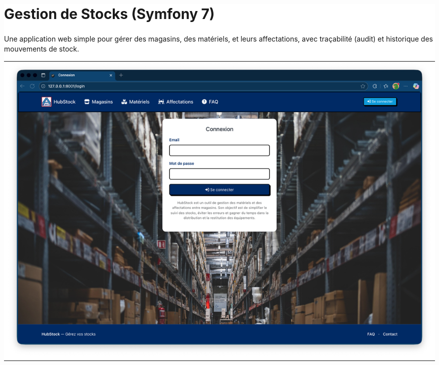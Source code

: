 # Gestion de Stocks (Symfony 7)

Une application web simple pour gérer des magasins, des matériels, et leurs affectations, avec traçabilité (audit) et historique des mouvements de stock.

<table>
  <tr>
    <td><img src="public/readme/capture-2025-10-08-11-28-13.png" width="1920" alt="capture-2025-10-08-11-28-13.png"></td>